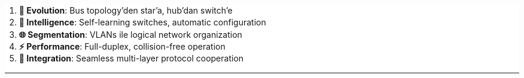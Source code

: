 1. **🔄 Evolution**: Bus topology’den star’a, hub’dan switch’e
2. **🧠 Intelligence**: Self-learning switches, automatic configuration
3. **🌐 Segmentation**: VLANs ile logical network organization
4. **⚡ Performance**: Full-duplex, collision-free operation
5. **🔗 Integration**: Seamless multi-layer protocol cooperation

---

###